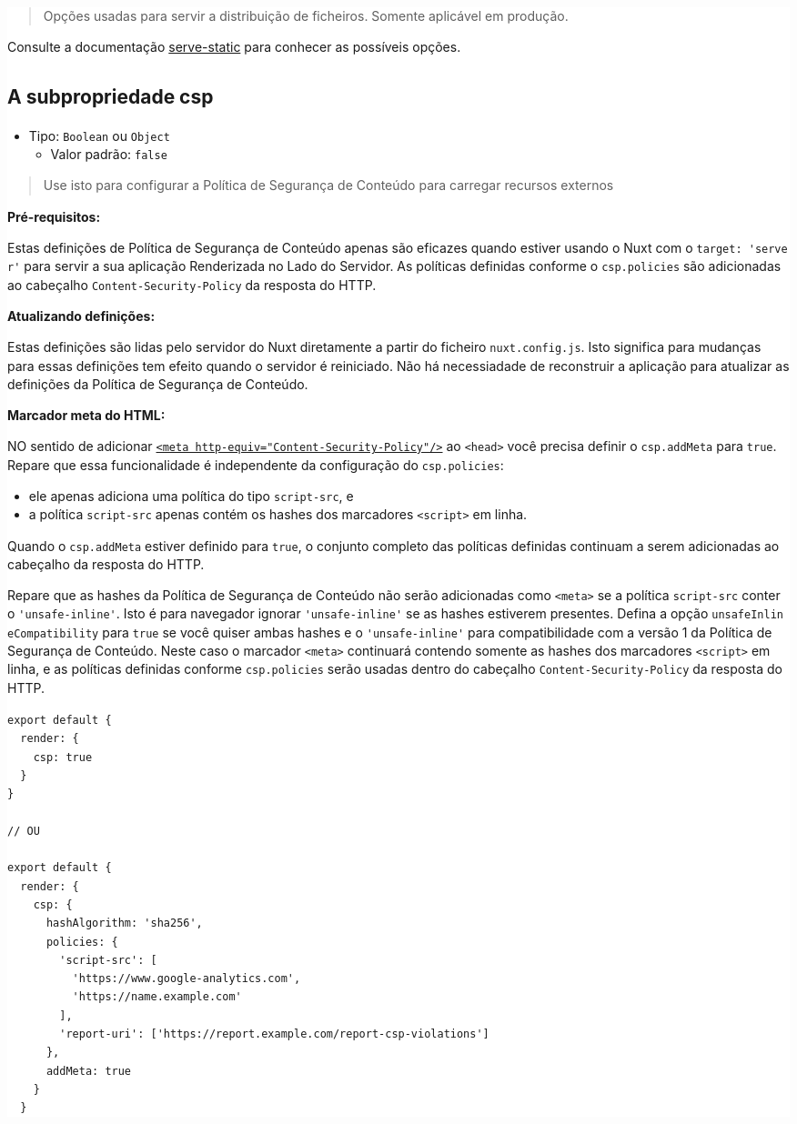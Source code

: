 > Opções usadas para servir a distribuição de ficheiros. Somente aplicável em produção.

Consulte a documentação [serve-static](https://www.npmjs.com/package/serve-static) para conhecer as possíveis opções.

## A subpropriedade csp

- Tipo: `Boolean` ou `Object`
  - Valor padrão: `false`

> Use isto para configurar a Política de Segurança de Conteúdo para carregar recursos externos

**Pré-requisitos:**

Estas definições de Política de Segurança de Conteúdo apenas são eficazes quando estiver usando o Nuxt com o `target: 'server'` para servir a sua aplicação Renderizada no Lado do Servidor. As políticas definidas conforme o `csp.policies` são adicionadas ao cabeçalho `Content-Security-Policy` da resposta do HTTP.

**Atualizando definições:**

Estas definições são lidas pelo servidor do Nuxt diretamente a partir do ficheiro `nuxt.config.js`. Isto significa para mudanças para essas definições tem efeito quando o servidor é reiniciado. Não há necessiadade de reconstruir a aplicação para atualizar as definições da Política de Segurança de Conteúdo.

**Marcador meta do HTML:**

NO sentido de adicionar [`<meta http-equiv="Content-Security-Policy"/>`](https://developer.mozilla.org/en-US/docs/Web/HTTP/CSP) ao `<head>` você precisa definir o `csp.addMeta` para `true`. Repare que essa funcionalidade é independente da configuração do `csp.policies`:

- ele apenas adiciona uma política do tipo `script-src`, e
- a política `script-src` apenas contém os hashes dos marcadores `<script>` em linha.

Quando o `csp.addMeta` estiver definido para `true`, o conjunto completo das políticas definidas continuam a serem adicionadas ao cabeçalho da resposta do HTTP.

Repare que as hashes da Política de Segurança de Conteúdo não serão adicionadas como `<meta>` se a política `script-src` conter o `'unsafe-inline'`. Isto é para navegador ignorar `'unsafe-inline'` se as hashes estiverem presentes. Defina a opção `unsafeInlineCompatibility` para `true` se você quiser ambas hashes e o `'unsafe-inline'` para compatibilidade com a versão 1 da Política de Segurança de Conteúdo. Neste caso o marcador `<meta>` continuará contendo somente as hashes dos marcadores `<script>` em linha, e as políticas definidas conforme `csp.policies` serão usadas dentro do cabeçalho `Content-Security-Policy` da resposta do HTTP.

```js{}[nuxt.config.js]
export default {
  render: {
    csp: true
  }
}

// OU

export default {
  render: {
    csp: {
      hashAlgorithm: 'sha256',
      policies: {
        'script-src': [
          'https://www.google-analytics.com',
          'https://name.example.com'
        ],
        'report-uri': ['https://report.example.com/report-csp-violations']
      },
      addMeta: true
    }
  }
```